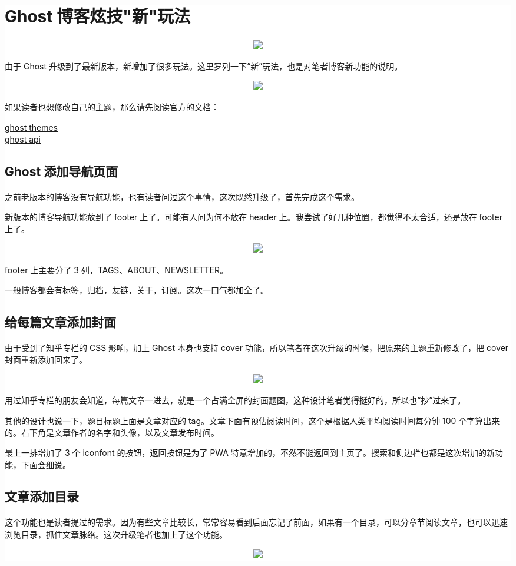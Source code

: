 # Ghost 博客炫技"新"玩法

<p align='center'>
<img src='https://img.halfrost.com/Blog/ArticleTitleImage/93_0.png'>
</p>

由于 Ghost 升级到了最新版本，新增加了很多玩法。这里罗列一下“新”玩法，也是对笔者博客新功能的说明。

<p align='center'>
<img src='https://img.halfrost.com/Blog/ArticleImage/93_24.png'>
</p>

如果读者也想修改自己的主题，那么请先阅读官方的文档：

[ghost themes](https://themes.ghost.org/docs)  
[ghost api](https://api.ghost.org/)


## Ghost 添加导航页面

之前老版本的博客没有导航功能，也有读者问过这个事情，这次既然升级了，首先完成这个需求。

新版本的博客导航功能放到了 footer 上了。可能有人问为何不放在 header 上。我尝试了好几种位置，都觉得不太合适，还是放在 footer 上了。

<p align='center'>
<img src='https://img.halfrost.com/Blog/ArticleImage/93_1.png'>
</p>

footer 上主要分了 3 列，TAGS、ABOUT、NEWSLETTER。

一般博客都会有标签，归档，友链，关于，订阅。这次一口气都加全了。

## 给每篇文章添加封面

由于受到了知乎专栏的 CSS 影响，加上 Ghost 本身也支持 cover 功能，所以笔者在这次升级的时候，把原来的主题重新修改了，把 cover 封面重新添加回来了。

<p align='center'>
<img src='https://img.halfrost.com/Blog/ArticleImage/93_2.png'>
</p>

用过知乎专栏的朋友会知道，每篇文章一进去，就是一个占满全屏的封面题图，这种设计笔者觉得挺好的，所以也“抄”过来了。

其他的设计也说一下，题目标题上面是文章对应的 tag。文章下面有预估阅读时间，这个是根据人类平均阅读时间每分钟 100 个字算出来的。右下角是文章作者的名字和头像，以及文章发布时间。


最上一排增加了 3 个 iconfont 的按钮，返回按钮是为了 PWA 特意增加的，不然不能返回到主页了。搜索和侧边栏也都是这次增加的新功能，下面会细说。

## 文章添加目录

这个功能也是读者提过的需求。因为有些文章比较长，常常容易看到后面忘记了前面，如果有一个目录，可以分章节阅读文章，也可以迅速浏览目录，抓住文章脉络。这次升级笔者也加上了这个功能。

<p align='center'>
<img src='https://img.halfrost.com/Blog/ArticleImage/93_3.png'>
</p>
